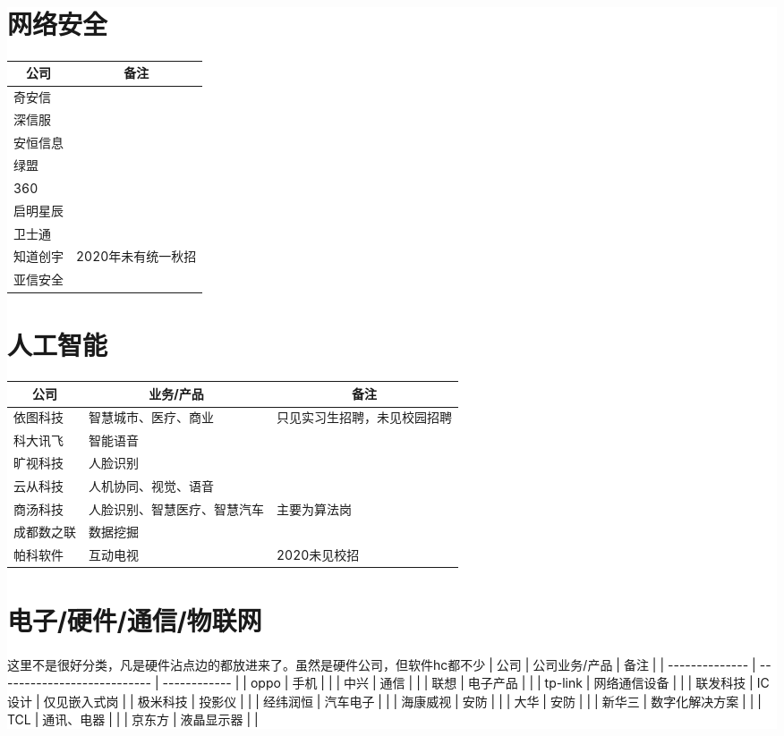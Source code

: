 # 网络安全
| 公司     | 备注                         |
| -------- | ---------------------------- |
| 奇安信   |                              |
| 深信服   |                              |
| 安恒信息 |                              |
| 绿盟     |                              |
| 360      |  |
| 启明星辰 |                              |
| 卫士通   |                              |
| 知道创宇 | 2020年未有统一秋招           |
| 亚信安全 |                              |

# 人工智能
| 公司       | 业务/产品                    | 备注                         |
| ---------- | ---------------------------- | ---------------------------- |
| 依图科技   | 智慧城市、医疗、商业         | 只见实习生招聘，未见校园招聘 |
| 科大讯飞   | 智能语音                     |                              |
| 旷视科技   | 人脸识别                     |                              |
| 云从科技   | 人机协同、视觉、语音         |                              |
| 商汤科技   | 人脸识别、智慧医疗、智慧汽车 | 主要为算法岗                 |
| 成都数之联 | 数据挖掘                     |                              |
| 帕科软件   | 互动电视                     | 2020未见校招                 |

# 电子/硬件/通信/物联网
这里不是很好分类，凡是硬件沾点边的都放进来了。虽然是硬件公司，但软件hc都不少
| 公司           | 公司业务/产品               | 备注         |
| -------------- | --------------------------- | ------------ |
| oppo           | 手机                        |              |
| 中兴           | 通信                        |              |
| 联想           | 电子产品                    |              |
| tp-link        | 网络通信设备                |              |
| 联发科技       | IC设计                      | 仅见嵌入式岗 |
| 极米科技       | 投影仪                      |              |
| 经纬润恒       | 汽车电子                    |              |
| 海康威视       | 安防                        |              |
| 大华           | 安防                        |              |
| 新华三         | 数字化解决方案              |              |
| TCL            | 通讯、电器                  |              |
| 京东方         | 液晶显示器                  |              |